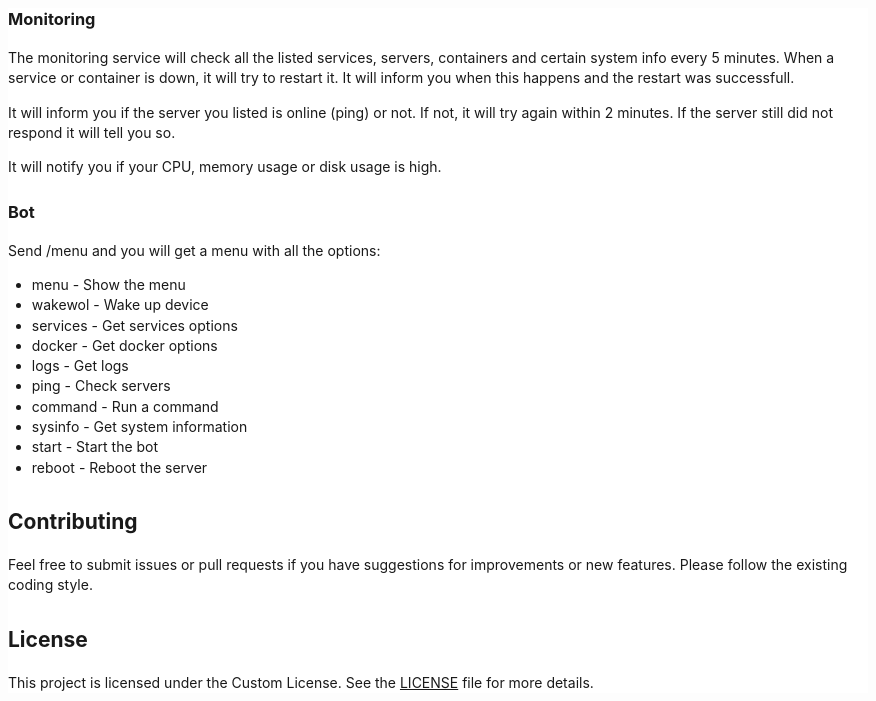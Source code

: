 ### Monitoring
The monitoring service will check all the listed services, servers, containers and certain system info every 5 minutes. When a service or container is down, it will try to restart it. It will inform you when this happens and the restart was successfull.

It will inform you if the server you listed is online (ping) or not. If not, it will try again within 2 minutes. If the server still did not respond it will tell you so.

It will notify you if your CPU, memory usage or disk usage is high.

### Bot
Send /menu and you will get a menu with all the options:
- menu - Show the menu
- wakewol - Wake up device
- services - Get services options
- docker - Get docker options
- logs - Get logs
- ping - Check servers
- command - Run a command
- sysinfo - Get system information
- start - Start the bot
- reboot - Reboot the server

## Contributing
Feel free to submit issues or pull requests if you have suggestions for improvements or new features. Please follow the existing coding style.

## License
This project is licensed under the Custom License. See the [LICENSE](LICENSE) file for more details.